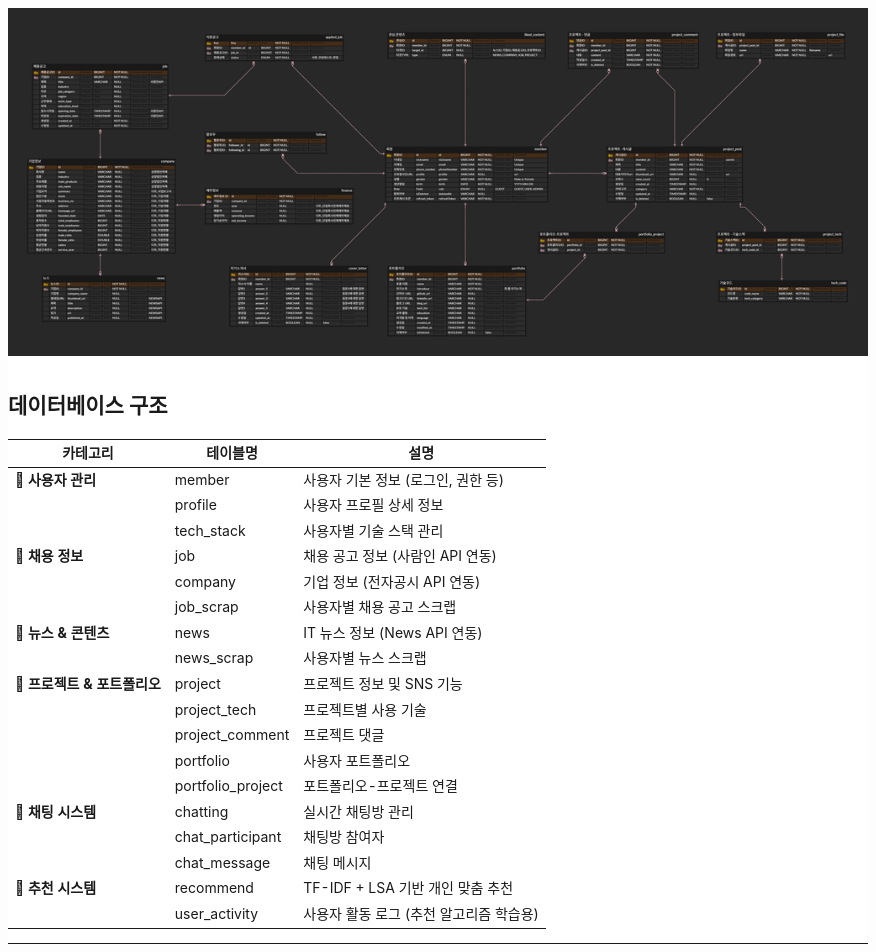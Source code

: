 ![ERD Thumbnail](assets/공통ERD.png)
## 데이터베이스 구조

| 카테고리 | 테이블명 | 설명 |
|---------|----------|------|
| **👤 사용자 관리** | member | 사용자 기본 정보 (로그인, 권한 등) |
| | profile | 사용자 프로필 상세 정보 |
| | tech_stack | 사용자별 기술 스택 관리 |
| **💼 채용 정보** | job | 채용 공고 정보 (사람인 API 연동) |
| | company | 기업 정보 (전자공시 API 연동) |
| | job_scrap | 사용자별 채용 공고 스크랩 |
| **📰 뉴스 & 콘텐츠** | news | IT 뉴스 정보 (News API 연동) |
| | news_scrap | 사용자별 뉴스 스크랩 |
| **🚀 프로젝트 & 포트폴리오** | project | 프로젝트 정보 및 SNS 기능 |
| | project_tech | 프로젝트별 사용 기술 |
| | project_comment | 프로젝트 댓글 |
| | portfolio | 사용자 포트폴리오 |
| | portfolio_project | 포트폴리오-프로젝트 연결 |
| **💬 채팅 시스템** | chatting | 실시간 채팅방 관리 |
| | chat_participant | 채팅방 참여자 |
| | chat_message | 채팅 메시지 |
| **🎯 추천 시스템** | recommend | TF-IDF + LSA 기반 개인 맞춤 추천 |
| | user_activity | 사용자 활동 로그 (추천 알고리즘 학습용) |

---